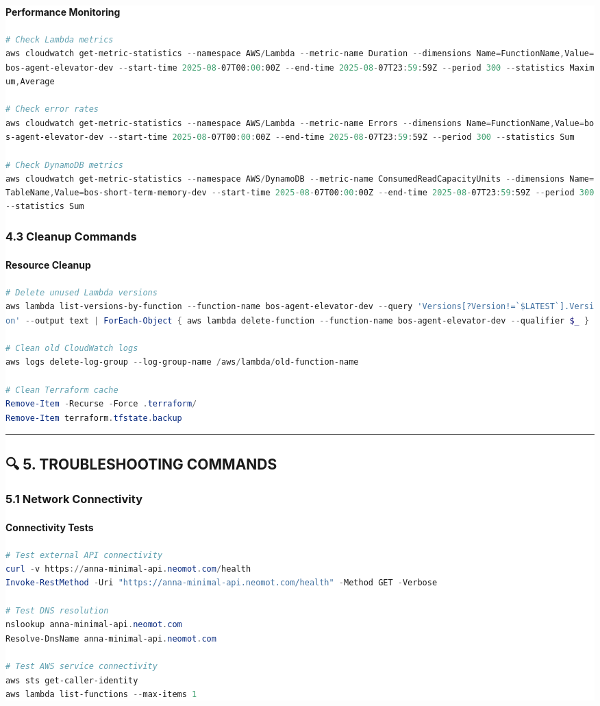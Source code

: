 #### **Performance Monitoring**
```powershell
# Check Lambda metrics
aws cloudwatch get-metric-statistics --namespace AWS/Lambda --metric-name Duration --dimensions Name=FunctionName,Value=bos-agent-elevator-dev --start-time 2025-08-07T00:00:00Z --end-time 2025-08-07T23:59:59Z --period 300 --statistics Maximum,Average

# Check error rates
aws cloudwatch get-metric-statistics --namespace AWS/Lambda --metric-name Errors --dimensions Name=FunctionName,Value=bos-agent-elevator-dev --start-time 2025-08-07T00:00:00Z --end-time 2025-08-07T23:59:59Z --period 300 --statistics Sum

# Check DynamoDB metrics
aws cloudwatch get-metric-statistics --namespace AWS/DynamoDB --metric-name ConsumedReadCapacityUnits --dimensions Name=TableName,Value=bos-short-term-memory-dev --start-time 2025-08-07T00:00:00Z --end-time 2025-08-07T23:59:59Z --period 300 --statistics Sum
```

### **4.3 Cleanup Commands**

#### **Resource Cleanup**
```powershell
# Delete unused Lambda versions
aws lambda list-versions-by-function --function-name bos-agent-elevator-dev --query 'Versions[?Version!=`$LATEST`].Version' --output text | ForEach-Object { aws lambda delete-function --function-name bos-agent-elevator-dev --qualifier $_ }

# Clean old CloudWatch logs
aws logs delete-log-group --log-group-name /aws/lambda/old-function-name

# Clean Terraform cache
Remove-Item -Recurse -Force .terraform/
Remove-Item terraform.tfstate.backup
```

---

## 🔍 **5. TROUBLESHOOTING COMMANDS**

### **5.1 Network Connectivity**

#### **Connectivity Tests**
```powershell
# Test external API connectivity
curl -v https://anna-minimal-api.neomot.com/health
Invoke-RestMethod -Uri "https://anna-minimal-api.neomot.com/health" -Method GET -Verbose

# Test DNS resolution
nslookup anna-minimal-api.neomot.com
Resolve-DnsName anna-minimal-api.neomot.com

# Test AWS service connectivity
aws sts get-caller-identity
aws lambda list-functions --max-items 1
```

